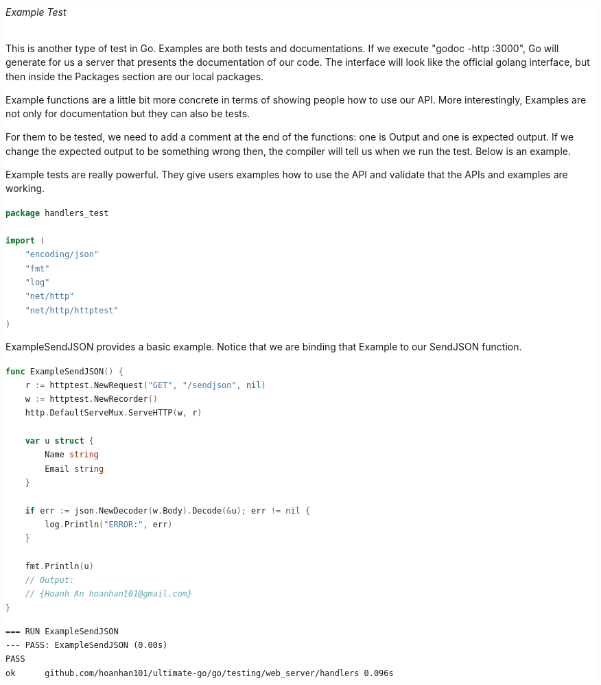 ###### Example Test

This is another type of test in Go. Examples are both tests and documentations. If we execute "godoc -http :3000", Go will generate for us a server that presents the documentation of our code. The interface will look like the official golang interface, but then inside the Packages section are our local packages.

Example functions are a little bit more concrete in terms of showing people how to use our API. More interestingly, Examples are not only for documentation but they can also be tests.

For them to be tested, we need to add a comment at the end of the functions: one is Output and one is expected output. If we change the expected output to be something wrong then, the compiler will tell us when we run the test. Below is an example.

Example tests are really powerful. They give users examples how to use the API and validate that the APIs and examples are working.

```go
package handlers_test

import (
    "encoding/json"
    "fmt"
    "log"
    "net/http"
    "net/http/httptest"
)
```

ExampleSendJSON provides a basic example. Notice that we are binding that Example to our SendJSON function.

```go
func ExampleSendJSON() {
    r := httptest.NewRequest("GET", "/sendjson", nil)
    w := httptest.NewRecorder()
    http.DefaultServeMux.ServeHTTP(w, r)

    var u struct {
        Name string
        Email string
    }

    if err := json.NewDecoder(w.Body).Decode(&u); err != nil {
        log.Println("ERROR:", err)
    }

    fmt.Println(u)
    // Output:
    // {Hoanh An hoanhan101@gmail.com}
}
```

```text
=== RUN ExampleSendJSON
--- PASS: ExampleSendJSON (0.00s)
PASS
ok      github.com/hoanhan101/ultimate-go/go/testing/web_server/handlers 0.096s
```

